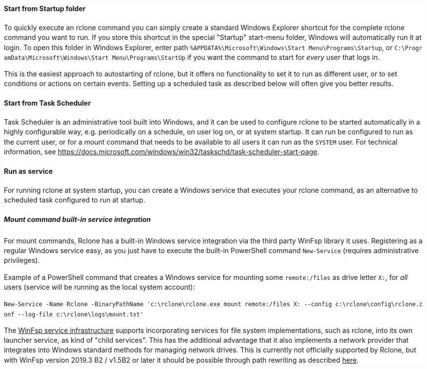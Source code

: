 #### Start from Startup folder ###

To quickly execute an rclone command you can simply create a standard
Windows Explorer shortcut for the complete rclone command you want to run. If you
store this shortcut in the special "Startup" start-menu folder, Windows will
automatically run it at login. To open this folder in Windows Explorer,
enter path `%APPDATA%\Microsoft\Windows\Start Menu\Programs\Startup`,
or `C:\ProgramData\Microsoft\Windows\Start Menu\Programs\StartUp` if you want
the command to start for *every* user that logs in.

This is the easiest approach to autostarting of rclone, but it offers no
functionality to set it to run as different user, or to set conditions or
actions on certain events. Setting up a scheduled task as described below
will often give you better results.

#### Start from Task Scheduler ###

Task Scheduler is an administrative tool built into Windows, and it can be used to
configure rclone to be started automatically in a highly configurable way, e.g.
periodically on a schedule, on user log on, or at system startup. It can run
be configured to run as the current user, or for a mount command that needs to
be available to all users it can run as the `SYSTEM` user.
For technical information, see
https://docs.microsoft.com/windows/win32/taskschd/task-scheduler-start-page.

#### Run as service ###

For running rclone at system startup, you can create a Windows service that executes
your rclone command, as an alternative to scheduled task configured to run at startup.

##### Mount command built-in service integration ####

For mount commands, Rclone has a built-in Windows service integration via the third party
WinFsp library it uses. Registering as a regular Windows service easy, as you just have to
execute the built-in PowerShell command `New-Service` (requires administrative privileges).

Example of a PowerShell command that creates a Windows service for mounting
some `remote:/files` as drive letter `X:`, for *all* users (service will be running as the
local system account):

```
New-Service -Name Rclone -BinaryPathName 'c:\rclone\rclone.exe mount remote:/files X: --config c:\rclone\config\rclone.conf --log-file c:\rclone\logs\mount.txt'
```

The [WinFsp service infrastructure](https://github.com/billziss-gh/winfsp/wiki/WinFsp-Service-Architecture)
supports incorporating services for file system implementations, such as rclone,
into its own launcher service, as kind of "child services". This has the additional
advantage that it also implements a network provider that integrates into
Windows standard methods for managing network drives. This is currently not
officially supported by Rclone, but with WinFsp version 2019.3 B2 / v1.5B2 or later
it should be possible through path rewriting as described [here](https://github.com/rclone/rclone/issues/3340).
